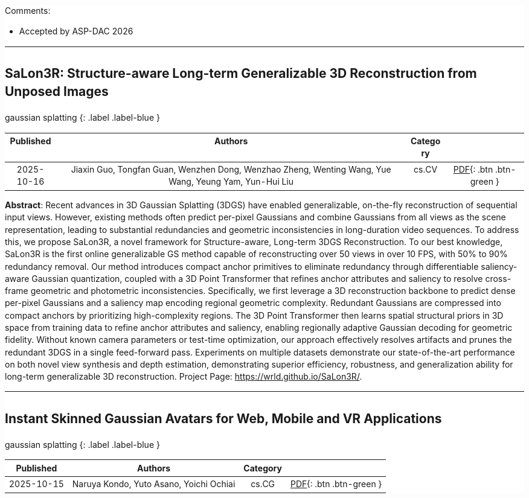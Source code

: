Comments:
- Accepted by ASP-DAC 2026

---

## SaLon3R: Structure-aware Long-term Generalizable 3D Reconstruction from  Unposed Images

gaussian splatting
{: .label .label-blue }

| Published | Authors | Category | |
|:---:|:---:|:---:|:---:|
| 2025-10-16 | Jiaxin Guo, Tongfan Guan, Wenzhen Dong, Wenzhao Zheng, Wenting Wang, Yue Wang, Yeung Yam, Yun-Hui Liu | cs.CV | [PDF](http://arxiv.org/pdf/2510.15072v1){: .btn .btn-green } |

**Abstract**: Recent advances in 3D Gaussian Splatting (3DGS) have enabled generalizable,
on-the-fly reconstruction of sequential input views. However, existing methods
often predict per-pixel Gaussians and combine Gaussians from all views as the
scene representation, leading to substantial redundancies and geometric
inconsistencies in long-duration video sequences. To address this, we propose
SaLon3R, a novel framework for Structure-aware, Long-term 3DGS Reconstruction.
To our best knowledge, SaLon3R is the first online generalizable GS method
capable of reconstructing over 50 views in over 10 FPS, with 50% to 90%
redundancy removal. Our method introduces compact anchor primitives to
eliminate redundancy through differentiable saliency-aware Gaussian
quantization, coupled with a 3D Point Transformer that refines anchor
attributes and saliency to resolve cross-frame geometric and photometric
inconsistencies. Specifically, we first leverage a 3D reconstruction backbone
to predict dense per-pixel Gaussians and a saliency map encoding regional
geometric complexity. Redundant Gaussians are compressed into compact anchors
by prioritizing high-complexity regions. The 3D Point Transformer then learns
spatial structural priors in 3D space from training data to refine anchor
attributes and saliency, enabling regionally adaptive Gaussian decoding for
geometric fidelity. Without known camera parameters or test-time optimization,
our approach effectively resolves artifacts and prunes the redundant 3DGS in a
single feed-forward pass. Experiments on multiple datasets demonstrate our
state-of-the-art performance on both novel view synthesis and depth estimation,
demonstrating superior efficiency, robustness, and generalization ability for
long-term generalizable 3D reconstruction. Project Page:
https://wrld.github.io/SaLon3R/.



---

## Instant Skinned Gaussian Avatars for Web, Mobile and VR Applications

gaussian splatting
{: .label .label-blue }

| Published | Authors | Category | |
|:---:|:---:|:---:|:---:|
| 2025-10-15 | Naruya Kondo, Yuto Asano, Yoichi Ochiai | cs.CG | [PDF](http://arxiv.org/pdf/2510.13978v1){: .btn .btn-green } |

